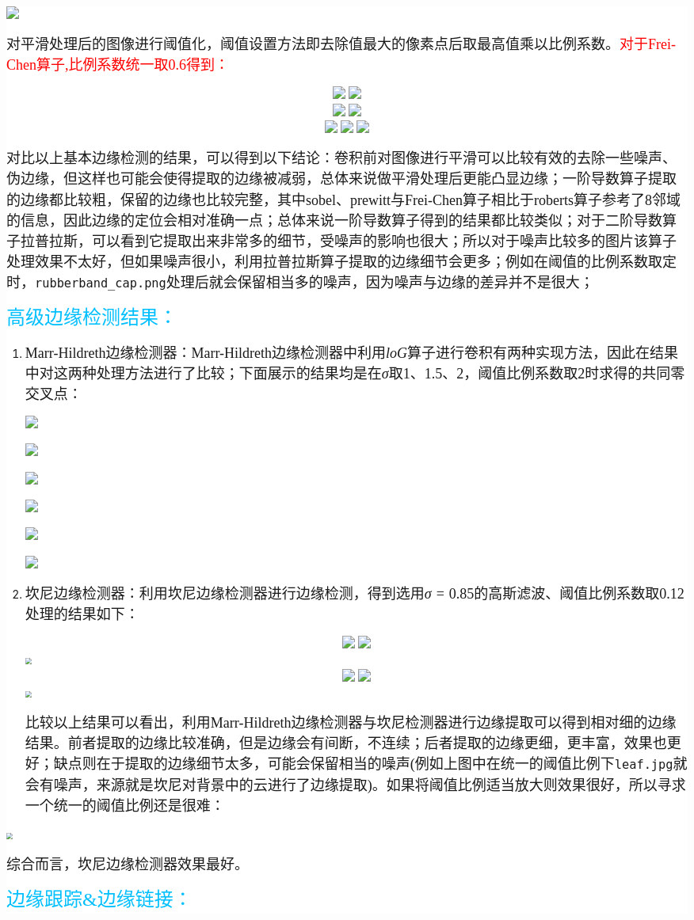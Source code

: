    ![](C:\Users\njuwhl2019hp\Desktop\数字图像处理\ass3-pics\72.png)

   <font size=4 face="楷体">	对平滑处理后的图像进行阈值化，阈值设置方法即去除值最大的像素点后取最高值乘以比例系数。</font><font size=4 face="楷体" color=red>对于Frei-Chen算子,比例系数统一取0.6得到：</font>

   <center class="half">    <img src="C:\Users\njuwhl2019hp\Desktop\数字图像处理\ass3-pics\61.png" width="300"/>    <img src="C:\Users\njuwhl2019hp\Desktop\数字图像处理\ass3-pics\63.png" width="225/"> </center>

   <center class="half">    <img src="C:\Users\njuwhl2019hp\Desktop\数字图像处理\ass3-pics\65.png" width="225"/>    <img src="C:\Users\njuwhl2019hp\Desktop\数字图像处理\ass3-pics\67.png" width="300/"> </center>

   <center class="half">    <img src="C:\Users\njuwhl2019hp\Desktop\数字图像处理\ass3-pics\69.png" width="250"/>    <img src="C:\Users\njuwhl2019hp\Desktop\数字图像处理\ass3-pics\71.png" width="225/">	 <img src="C:\Users\njuwhl2019hp\Desktop\数字图像处理\ass3-pics\73.png" width="250/"> </center>

   <font size=4 face="楷体">	对比以上基本边缘检测的结果，可以得到以下结论：卷积前对图像进行平滑可以比较有效的去除一些噪声、伪边缘，但这样也可能会使得提取的边缘被减弱，总体来说做平滑处理后更能凸显边缘；一阶导数算子提取的边缘都比较粗，保留的边缘也比较完整，其中sobel、prewitt与Frei-Chen算子相比于roberts算子参考了8邻域的信息，因此边缘的定位会相对准确一点；总体来说一阶导数算子得到的结果都比较类似；对于二阶导数算子拉普拉斯，可以看到它提取出来非常多的细节，受噪声的影响也很大；所以对于噪声比较多的图片该算子处理效果不太好，但如果噪声很小，利用拉普拉斯算子提取的边缘细节会更多；例如在阈值的比例系数取定时，`rubberband_cap.png`处理后就会保留相当多的噪声，因为噪声与边缘的差异并不是很大；</font>

<font face="楷体" size=5 color=#00bfff>高级边缘检测结果：</font>

1. <font size=4 face="楷体">Marr-Hildreth边缘检测器：Marr-Hildreth边缘检测器中利用$loG$算子进行卷积有两种实现方法，因此在结果中对这两种处理方法进行了比较；下面展示的结果均是在$\sigma$取1、1.5、2，阈值比例系数取2时求得的共同零交叉点：</font>

   ![](C:\Users\njuwhl2019hp\Desktop\数字图像处理\ass3-pics\74.png)

   ![](C:\Users\njuwhl2019hp\Desktop\数字图像处理\ass3-pics\75.png)

   ![](C:\Users\njuwhl2019hp\Desktop\数字图像处理\ass3-pics\76.png)

   ![](C:\Users\njuwhl2019hp\Desktop\数字图像处理\ass3-pics\77.png)

   ![](C:\Users\njuwhl2019hp\Desktop\数字图像处理\ass3-pics\78.png)

   ![](C:\Users\njuwhl2019hp\Desktop\数字图像处理\ass3-pics\79.png)

2. <font size=4 face="楷体">坎尼边缘检测器：利用坎尼边缘检测器进行边缘检测，得到选用$\sigma=0.85$的高斯滤波、阈值比例系数取0.12处理的结果如下：</font>

   <center class="half">    <img src="C:\Users\njuwhl2019hp\Desktop\数字图像处理\ass3-pics\80.png" width="200"/>    <img src="C:\Users\njuwhl2019hp\Desktop\数字图像处理\ass3-pics\81.png" width="225/"> </center>

   <img src="C:\Users\njuwhl2019hp\Desktop\数字图像处理\ass3-pics\82.png" style="zoom: 50%;" />

   <center class="half">    <img src="C:\Users\njuwhl2019hp\Desktop\数字图像处理\ass3-pics\83.png" width="225"/>    <img src="C:\Users\njuwhl2019hp\Desktop\数字图像处理\ass3-pics\84.png" width="225/"> </center>

   <img src="C:\Users\njuwhl2019hp\Desktop\数字图像处理\ass3-pics\85.png" style="zoom:50%;" />

   <font size=4 face="楷体">	比较以上结果可以看出，利用Marr-Hildreth边缘检测器与坎尼检测器进行边缘提取可以得到相对细的边缘结果。前者提取的边缘比较准确，但是边缘会有间断，不连续；后者提取的边缘更细，更丰富，效果也更好；缺点则在于提取的边缘细节太多，可能会保留相当的噪声(例如上图中在统一的阈值比例下`leaf.jpg`就会有噪声，来源就是坎尼对背景中的云进行了边缘提取)。如果将阈值比例适当放大则效果很好，所以寻求一个统一的阈值比例还是很难：</font>

<img src="C:\Users\njuwhl2019hp\Desktop\数字图像处理\ass3-pics\86.png" style="zoom:50%;" />

<font size=4 face="楷体">	综合而言，坎尼边缘检测器效果最好。</font>

<font face="楷体" size=5 color=#00bfff>边缘跟踪&边缘链接：</font>
